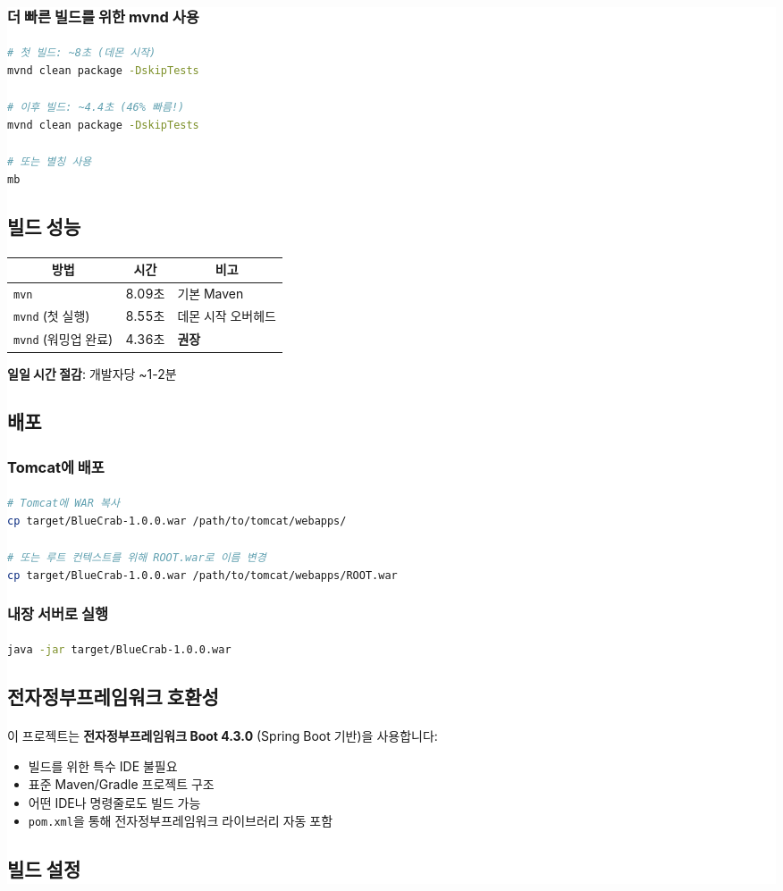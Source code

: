 ### 더 빠른 빌드를 위한 mvnd 사용

```bash
# 첫 빌드: ~8초 (데몬 시작)
mvnd clean package -DskipTests

# 이후 빌드: ~4.4초 (46% 빠름!)
mvnd clean package -DskipTests

# 또는 별칭 사용
mb
```

## 빌드 성능

| 방법 | 시간 | 비고 |
|------|------|------|
| `mvn` | 8.09초 | 기본 Maven |
| `mvnd` (첫 실행) | 8.55초 | 데몬 시작 오버헤드 |
| `mvnd` (워밍업 완료) | 4.36초 | **권장** |

**일일 시간 절감**: 개발자당 ~1-2분

## 배포

### Tomcat에 배포

```bash
# Tomcat에 WAR 복사
cp target/BlueCrab-1.0.0.war /path/to/tomcat/webapps/

# 또는 루트 컨텍스트를 위해 ROOT.war로 이름 변경
cp target/BlueCrab-1.0.0.war /path/to/tomcat/webapps/ROOT.war
```

### 내장 서버로 실행

```bash
java -jar target/BlueCrab-1.0.0.war
```

## 전자정부프레임워크 호환성

이 프로젝트는 **전자정부프레임워크 Boot 4.3.0** (Spring Boot 기반)을 사용합니다:
- 빌드를 위한 특수 IDE 불필요
- 표준 Maven/Gradle 프로젝트 구조
- 어떤 IDE나 명령줄로도 빌드 가능
- `pom.xml`을 통해 전자정부프레임워크 라이브러리 자동 포함

## 빌드 설정
